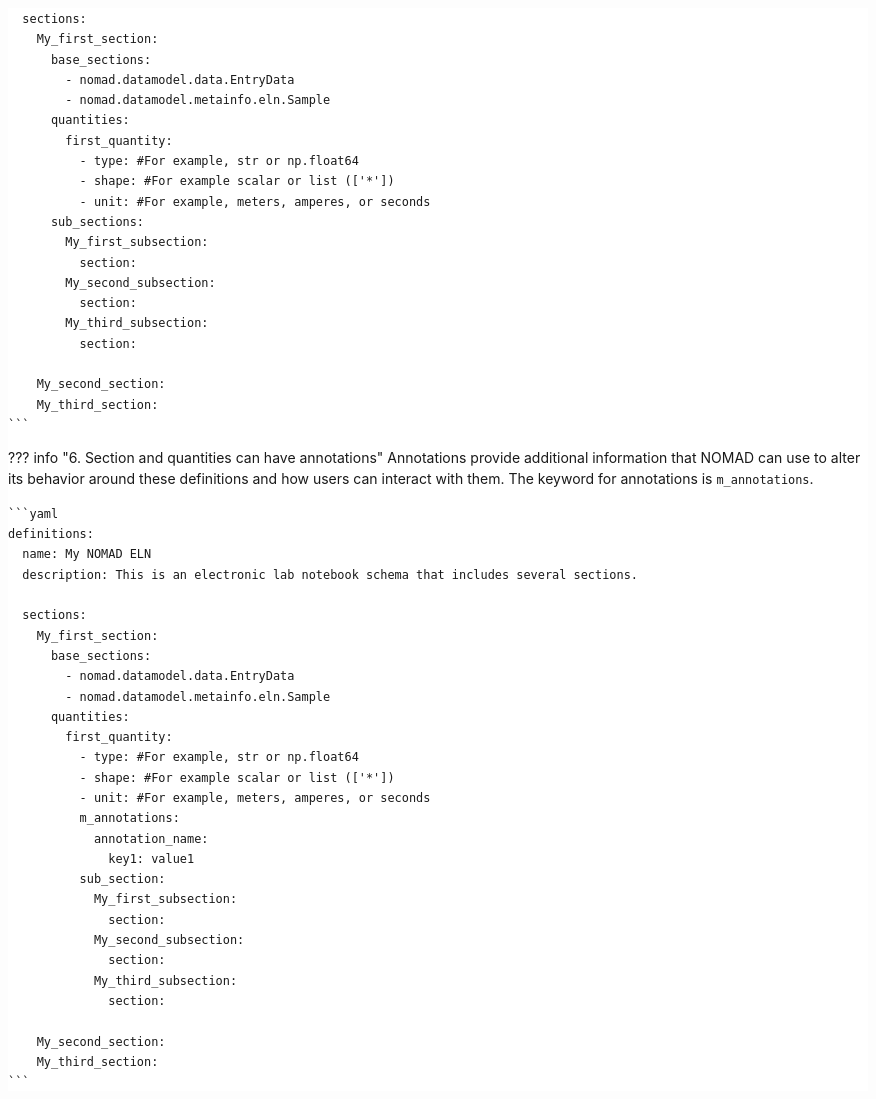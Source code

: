       sections:
        My_first_section:
          base_sections:
            - nomad.datamodel.data.EntryData
            - nomad.datamodel.metainfo.eln.Sample
          quantities:
            first_quantity:
              - type: #For example, str or np.float64
              - shape: #For example scalar or list (['*'])
              - unit: #For example, meters, amperes, or seconds
          sub_sections:
            My_first_subsection:
              section:
            My_second_subsection:
              section:
            My_third_subsection:
              section:

        My_second_section:
        My_third_section:          
    ```

??? info "6. Section and quantities can have annotations"
    Annotations provide additional information that NOMAD can use to alter its behavior around these definitions and how users can interact with them. The keyword for annotations is `m_annotations`.

    ```yaml
    definitions:
      name: My NOMAD ELN
      description: This is an electronic lab notebook schema that includes several sections.
      
      sections:
        My_first_section:
          base_sections:
            - nomad.datamodel.data.EntryData
            - nomad.datamodel.metainfo.eln.Sample
          quantities:
            first_quantity:
              - type: #For example, str or np.float64
              - shape: #For example scalar or list (['*'])
              - unit: #For example, meters, amperes, or seconds
              m_annotations:
                annotation_name:
                  key1: value1  
              sub_section:
                My_first_subsection:
                  section:
                My_second_subsection:
                  section:
                My_third_subsection:
                  section:

        My_second_section:
        My_third_section:    
    ```

